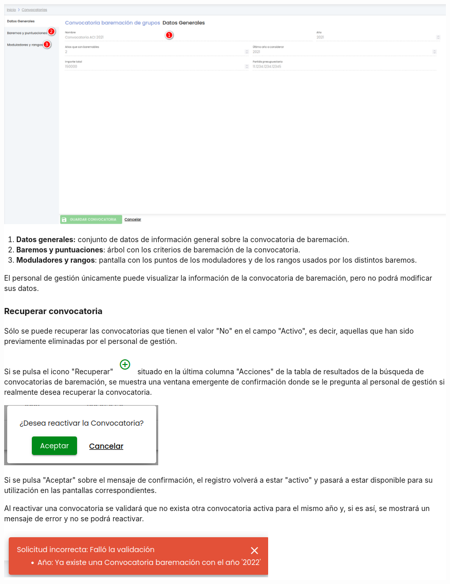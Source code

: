 ![](/attachments/597853743/597878043.png)

1. **Datos generales:** conjunto de datos de información general sobre la convocatoria de baremación.
2. **Baremos y puntuaciones**: árbol con los criterios de baremación de la convocatoria.
3. **Moduladores y rangos**: pantalla con los puntos de los moduladores y de los rangos usados por los distintos baremos.

El personal de gestión únicamente puede visualizar la información de la convocatoria de baremación, pero no podrá modificar sus datos.

### Recuperar convocatoria

Sólo se puede recuperar las convocatorias que tienen el valor "No" en el campo "Activo", es decir, aquellas que han sido previamente eliminadas por el personal de gestión.

Si se pulsa el icono "Recuperar" ![](/attachments/597853743/597878488.png) situado en la última columna "Acciones" de la tabla de resultados de la búsqueda de convocatorias de baremación, se muestra una ventana emergente de confirmación donde se le pregunta al personal de gestión si realmente desea recuperar la convocatoria.

![](/attachments/597853743/597878047.png)

Si se pulsa "Aceptar" sobre el mensaje de confirmación, el registro volverá a estar "activo" y pasará a estar disponible para su utilización en las pantallas correspondientes.   


Al reactivar una convocatoria se validará que no exista otra convocatoria activa para el mismo año y, si es así, se mostrará un mensaje de error y no se podrá reactivar.

![](/attachments/597853743/597878045.png)




